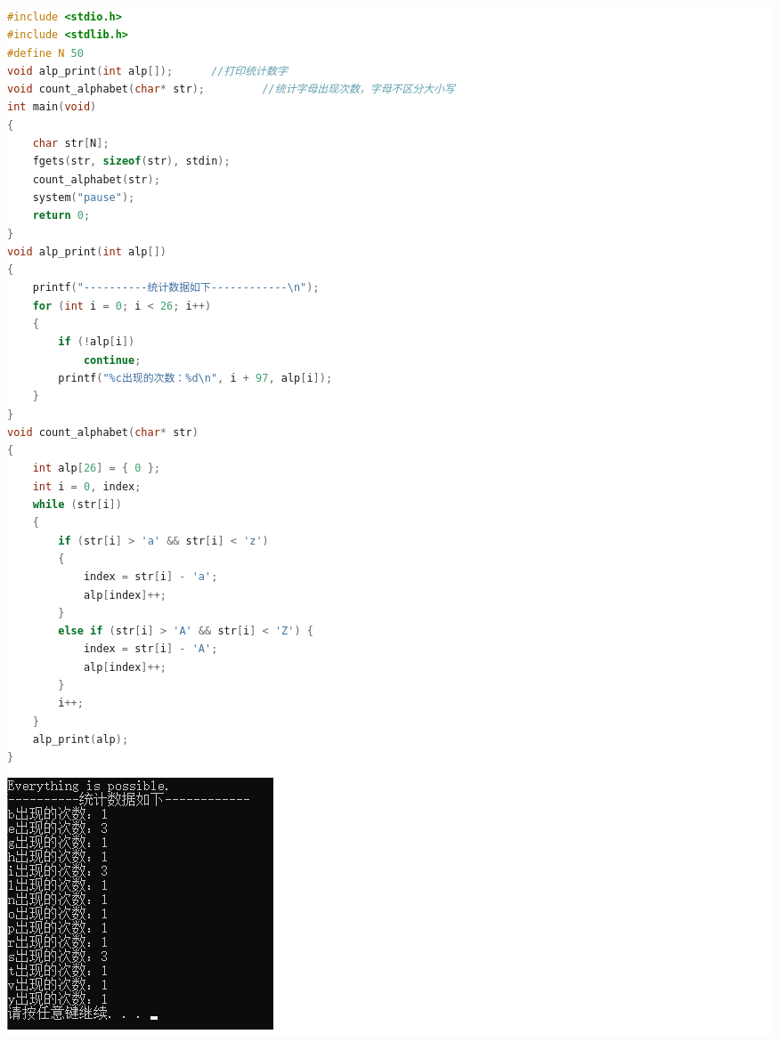 ```c
#include <stdio.h>
#include <stdlib.h>
#define N 50
void alp_print(int alp[]);		//打印统计数字
void count_alphabet(char* str);			//统计字母出现次数，字母不区分大小写
int main(void)
{
	char str[N];
	fgets(str, sizeof(str), stdin);
	count_alphabet(str);
	system("pause");
	return 0;
}
void alp_print(int alp[])
{
	printf("----------统计数据如下------------\n");
	for (int i = 0; i < 26; i++)
	{
		if (!alp[i])
			continue;
		printf("%c出现的次数：%d\n", i + 97, alp[i]);
	}	
}
void count_alphabet(char* str)
{
	int alp[26] = { 0 };
	int i = 0, index;
	while (str[i])
	{
		if (str[i] > 'a' && str[i] < 'z')
		{
			index = str[i] - 'a';
			alp[index]++;
		}
		else if (str[i] > 'A' && str[i] < 'Z') {
			index = str[i] - 'A';
			alp[index]++;
		}
		i++;
	}
	alp_print(alp);
}
```

![搜狗截图20年05月06日0959_1](C_13days_BasicCourse.assets/搜狗截图20年05月06日0959_1.png)
